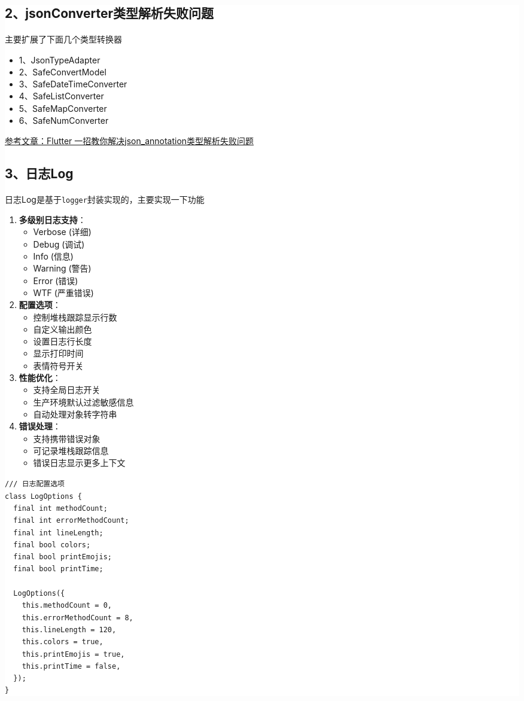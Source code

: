 ## 2、jsonConverter类型解析失败问题

主要扩展了下面几个类型转换器

- 1、JsonTypeAdapter
- 2、SafeConvertModel
- 3、SafeDateTimeConverter
- 4、SafeListConverter
- 5、SafeMapConverter
- 6、SafeNumConverter

[参考文章：Flutter 一招教你解决json_annotation类型解析失败问题](https://juejin.cn/post/7472785299732496418)



## 3、日志Log

日志Log是基于`logger`封装实现的，主要实现一下功能

1. **多级别日志支持**：
   - Verbose (详细)
   - Debug (调试)
   - Info (信息)
   - Warning (警告)
   - Error (错误)
   - WTF (严重错误)
2. **配置选项**：
   - 控制堆栈跟踪显示行数
   - 自定义输出颜色
   - 设置日志行长度
   - 显示打印时间
   - 表情符号开关
3. **性能优化**：
   - 支持全局日志开关
   - 生产环境默认过滤敏感信息
   - 自动处理对象转字符串
4. **错误处理**：
   - 支持携带错误对象
   - 可记录堆栈跟踪信息
   - 错误日志显示更多上下文

```
/// 日志配置选项
class LogOptions {
  final int methodCount;
  final int errorMethodCount;
  final int lineLength;
  final bool colors;
  final bool printEmojis;
  final bool printTime;

  LogOptions({
    this.methodCount = 0,
    this.errorMethodCount = 8,
    this.lineLength = 120,
    this.colors = true,
    this.printEmojis = true,
    this.printTime = false,
  });
}
```
